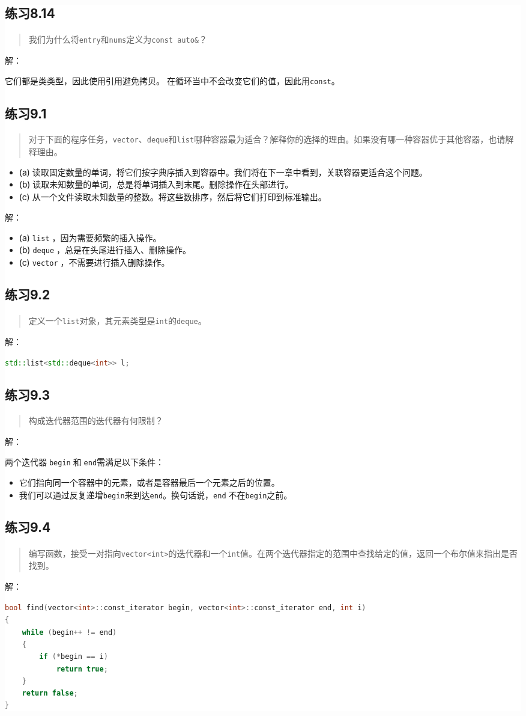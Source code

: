 ## 练习8.14

> 我们为什么将`entry`和`nums`定义为`const auto&`？

解：

它们都是类类型，因此使用引用避免拷贝。
在循环当中不会改变它们的值，因此用`const`。



## 练习9.1

> 对于下面的程序任务，`vector`、`deque`和`list`哪种容器最为适合？解释你的选择的理由。如果没有哪一种容器优于其他容器，也请解释理由。

* (a) 读取固定数量的单词，将它们按字典序插入到容器中。我们将在下一章中看到，关联容器更适合这个问题。
* (b) 读取未知数量的单词，总是将单词插入到末尾。删除操作在头部进行。
* (c) 从一个文件读取未知数量的整数。将这些数排序，然后将它们打印到标准输出。

解：

* (a) `list` ，因为需要频繁的插入操作。
* (b) `deque` ，总是在头尾进行插入、删除操作。
* (c) `vector` ，不需要进行插入删除操作。

## 练习9.2

> 定义一个`list`对象，其元素类型是`int`的`deque`。

解：


```cpp
std::list<std::deque<int>> l;
```

## 练习9.3

> 构成迭代器范围的迭代器有何限制？

解：

两个迭代器 `begin` 和 `end`需满足以下条件：

* 它们指向同一个容器中的元素，或者是容器最后一个元素之后的位置。
* 我们可以通过反复递增`begin`来到达`end`。换句话说，`end` 不在`begin`之前。

## 练习9.4

> 编写函数，接受一对指向`vector<int>`的迭代器和一个`int`值。在两个迭代器指定的范围中查找给定的值，返回一个布尔值来指出是否找到。

解：

```cpp
bool find(vector<int>::const_iterator begin, vector<int>::const_iterator end, int i)
{
	while (begin++ != end)
	{
		if (*begin == i) 
			return true;
    }	
    return false;
}
```
